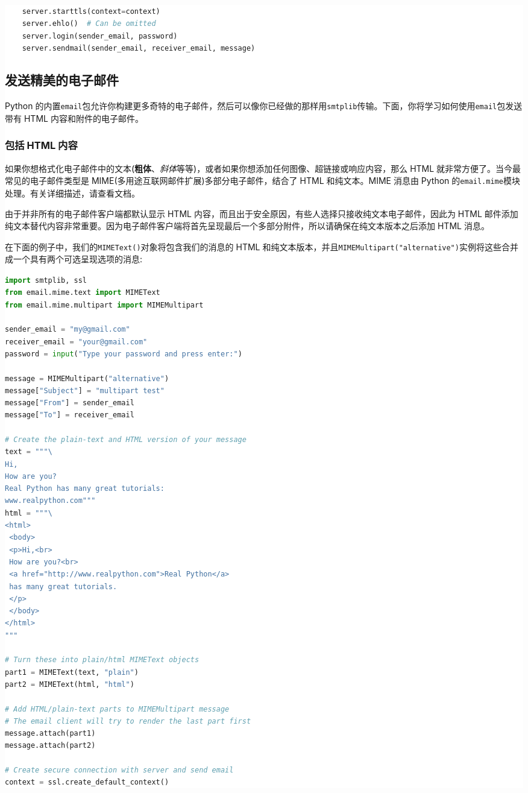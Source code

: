 ```py
    server.starttls(context=context)
    server.ehlo()  # Can be omitted
    server.login(sender_email, password)
    server.sendmail(sender_email, receiver_email, message)
```

## 发送精美的电子邮件

Python 的内置`email`包允许你构建更多奇特的电子邮件，然后可以像你已经做的那样用`smtplib`传输。下面，你将学习如何使用`email`包发送带有 HTML 内容和附件的电子邮件。

### 包括 HTML 内容

如果你想格式化电子邮件中的文本(**粗体**、*斜体*等等)，或者如果你想添加任何图像、超链接或响应内容，那么 HTML 就非常方便了。当今最常见的电子邮件类型是 MIME(多用途互联网邮件扩展)多部分电子邮件，结合了 HTML 和纯文本。MIME 消息由 Python 的`email.mime`模块处理。有关详细描述，请查看文档。

由于并非所有的电子邮件客户端都默认显示 HTML 内容，而且出于安全原因，有些人选择只接收纯文本电子邮件，因此为 HTML 邮件添加纯文本替代内容非常重要。因为电子邮件客户端将首先呈现最后一个多部分附件，所以请确保在纯文本版本之后添加 HTML 消息。

在下面的例子中，我们的`MIMEText()`对象将包含我们的消息的 HTML 和纯文本版本，并且`MIMEMultipart("alternative")`实例将这些合并成一个具有两个可选呈现选项的消息:

```py
import smtplib, ssl
from email.mime.text import MIMEText
from email.mime.multipart import MIMEMultipart

sender_email = "my@gmail.com"
receiver_email = "your@gmail.com"
password = input("Type your password and press enter:")

message = MIMEMultipart("alternative")
message["Subject"] = "multipart test"
message["From"] = sender_email
message["To"] = receiver_email

# Create the plain-text and HTML version of your message
text = """\
Hi,
How are you?
Real Python has many great tutorials:
www.realpython.com"""
html = """\
<html>
 <body>
 <p>Hi,<br>
 How are you?<br>
 <a href="http://www.realpython.com">Real Python</a> 
 has many great tutorials.
 </p>
 </body>
</html>
"""

# Turn these into plain/html MIMEText objects
part1 = MIMEText(text, "plain")
part2 = MIMEText(html, "html")

# Add HTML/plain-text parts to MIMEMultipart message
# The email client will try to render the last part first
message.attach(part1)
message.attach(part2)

# Create secure connection with server and send email
context = ssl.create_default_context()
```